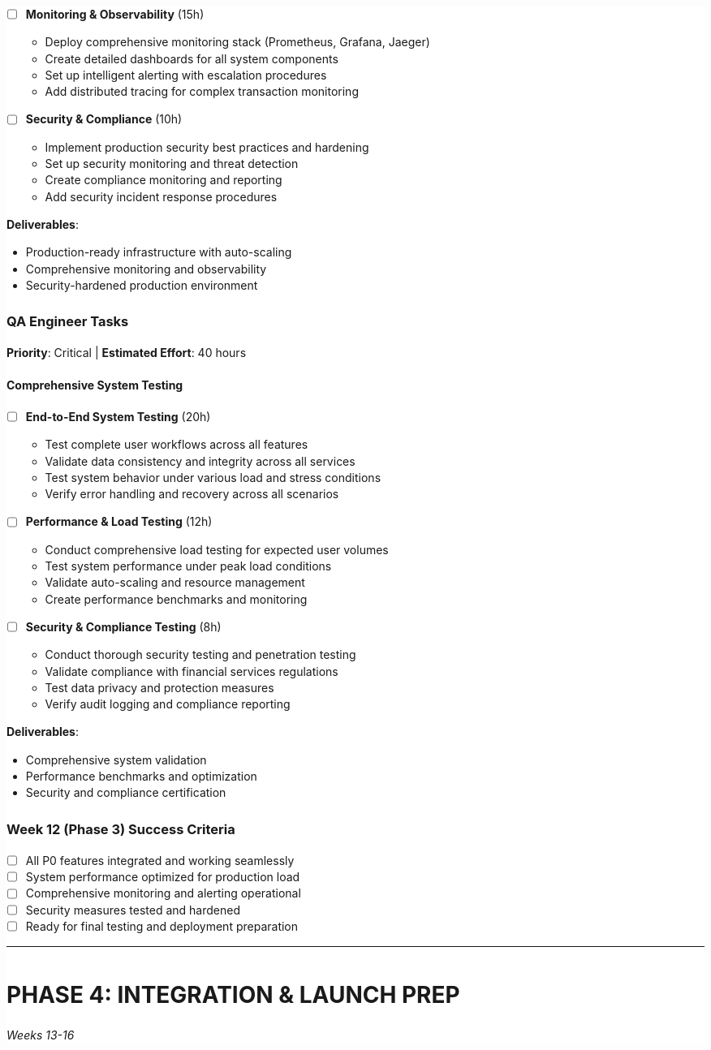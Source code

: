 - [ ] **Monitoring & Observability** (15h)
  - Deploy comprehensive monitoring stack (Prometheus, Grafana, Jaeger)
  - Create detailed dashboards for all system components
  - Set up intelligent alerting with escalation procedures
  - Add distributed tracing for complex transaction monitoring

- [ ] **Security & Compliance** (10h)
  - Implement production security best practices and hardening
  - Set up security monitoring and threat detection
  - Create compliance monitoring and reporting
  - Add security incident response procedures

**Deliverables**:
- Production-ready infrastructure with auto-scaling
- Comprehensive monitoring and observability
- Security-hardened production environment

### QA Engineer Tasks
**Priority**: Critical | **Estimated Effort**: 40 hours

#### Comprehensive System Testing
- [ ] **End-to-End System Testing** (20h)
  - Test complete user workflows across all features
  - Validate data consistency and integrity across all services
  - Test system behavior under various load and stress conditions
  - Verify error handling and recovery across all scenarios

- [ ] **Performance & Load Testing** (12h)
  - Conduct comprehensive load testing for expected user volumes
  - Test system performance under peak load conditions
  - Validate auto-scaling and resource management
  - Create performance benchmarks and monitoring

- [ ] **Security & Compliance Testing** (8h)
  - Conduct thorough security testing and penetration testing
  - Validate compliance with financial services regulations
  - Test data privacy and protection measures
  - Verify audit logging and compliance reporting

**Deliverables**:
- Comprehensive system validation
- Performance benchmarks and optimization
- Security and compliance certification

### **Week 12 (Phase 3) Success Criteria**
- [ ] All P0 features integrated and working seamlessly
- [ ] System performance optimized for production load
- [ ] Comprehensive monitoring and alerting operational
- [ ] Security measures tested and hardened
- [ ] Ready for final testing and deployment preparation

---

# PHASE 4: INTEGRATION & LAUNCH PREP  
*Weeks 13-16*
